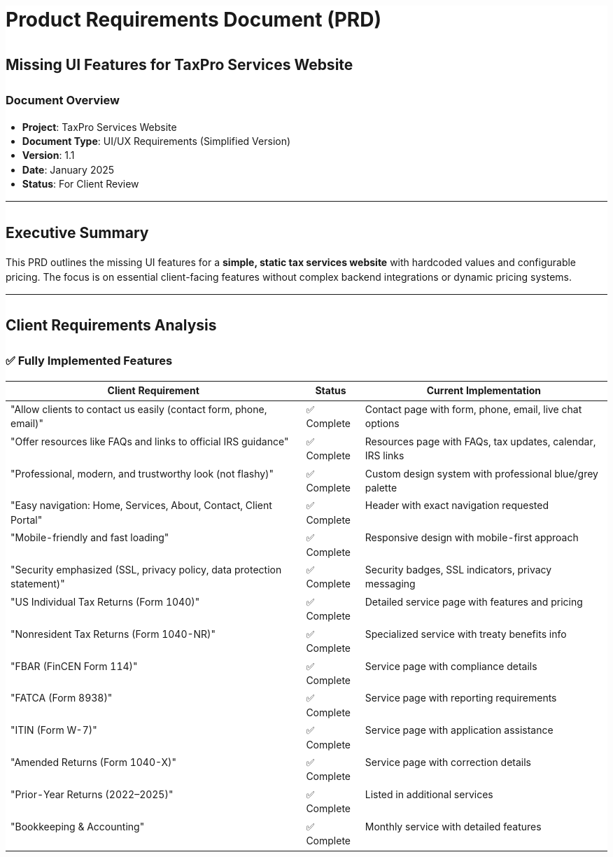 # Product Requirements Document (PRD)
## Missing UI Features for TaxPro Services Website

### Document Overview
- **Project**: TaxPro Services Website
- **Document Type**: UI/UX Requirements (Simplified Version)
- **Version**: 1.1
- **Date**: January 2025
- **Status**: For Client Review

---

## Executive Summary

This PRD outlines the missing UI features for a **simple, static tax services website** with hardcoded values and configurable pricing. The focus is on essential client-facing features without complex backend integrations or dynamic pricing systems.

---

## Client Requirements Analysis

### ✅ **Fully Implemented Features**

| Client Requirement | Status | Current Implementation |
|-------------------|--------|----------------------|
| "Allow clients to contact us easily (contact form, phone, email)" | ✅ Complete | Contact page with form, phone, email, live chat options |
| "Offer resources like FAQs and links to official IRS guidance" | ✅ Complete | Resources page with FAQs, tax updates, calendar, IRS links |
| "Professional, modern, and trustworthy look (not flashy)" | ✅ Complete | Custom design system with professional blue/grey palette |
| "Easy navigation: Home, Services, About, Contact, Client Portal" | ✅ Complete | Header with exact navigation requested |
| "Mobile-friendly and fast loading" | ✅ Complete | Responsive design with mobile-first approach |
| "Security emphasized (SSL, privacy policy, data protection statement)" | ✅ Complete | Security badges, SSL indicators, privacy messaging |
| "US Individual Tax Returns (Form 1040)" | ✅ Complete | Detailed service page with features and pricing |
| "Nonresident Tax Returns (Form 1040-NR)" | ✅ Complete | Specialized service with treaty benefits info |
| "FBAR (FinCEN Form 114)" | ✅ Complete | Service page with compliance details |
| "FATCA (Form 8938)" | ✅ Complete | Service page with reporting requirements |
| "ITIN (Form W-7)" | ✅ Complete | Service page with application assistance |
| "Amended Returns (Form 1040-X)" | ✅ Complete | Service page with correction details |
| "Prior-Year Returns (2022–2025)" | ✅ Complete | Listed in additional services |
| "Bookkeeping & Accounting" | ✅ Complete | Monthly service with detailed features |
